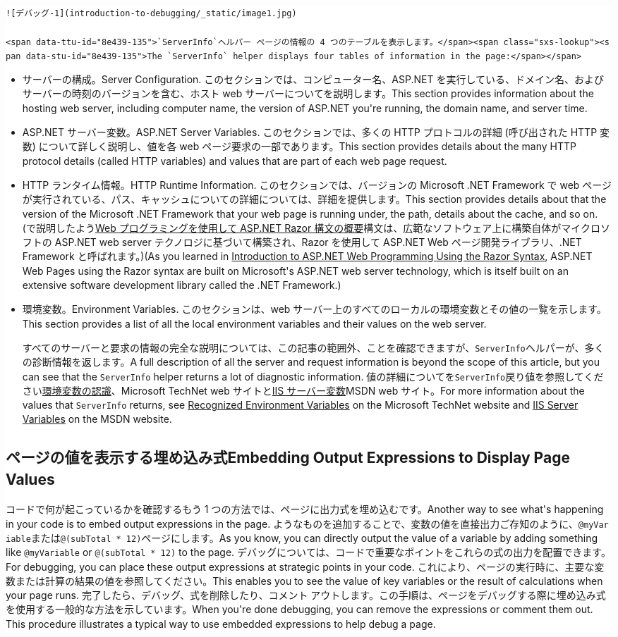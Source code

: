     ![デバッグ-1](introduction-to-debugging/_static/image1.jpg)

    <span data-ttu-id="8e439-135">`ServerInfo`ヘルパー ページの情報の 4 つのテーブルを表示します。</span><span class="sxs-lookup"><span data-stu-id="8e439-135">The `ServerInfo` helper displays four tables of information in the page:</span></span>

   - <span data-ttu-id="8e439-136">サーバーの構成。</span><span class="sxs-lookup"><span data-stu-id="8e439-136">Server Configuration.</span></span> <span data-ttu-id="8e439-137">このセクションでは、コンピューター名、ASP.NET を実行している、ドメイン名、およびサーバーの時刻のバージョンを含む、ホスト web サーバーについてを説明します。</span><span class="sxs-lookup"><span data-stu-id="8e439-137">This section provides information about the hosting web server, including computer name, the version of ASP.NET you're running, the domain name, and server time.</span></span>
   - <span data-ttu-id="8e439-138">ASP.NET サーバー変数。</span><span class="sxs-lookup"><span data-stu-id="8e439-138">ASP.NET Server Variables.</span></span> <span data-ttu-id="8e439-139">このセクションでは、多くの HTTP プロトコルの詳細 (呼び出された HTTP 変数) について詳しく説明し、値を各 web ページ要求の一部であります。</span><span class="sxs-lookup"><span data-stu-id="8e439-139">This section provides details about the many HTTP protocol details (called HTTP variables) and values that are part of each web page request.</span></span>
   - <span data-ttu-id="8e439-140">HTTP ランタイム情報。</span><span class="sxs-lookup"><span data-stu-id="8e439-140">HTTP Runtime Information.</span></span> <span data-ttu-id="8e439-141">このセクションでは、バージョンの Microsoft .NET Framework で web ページが実行されている、パス、キャッシュについての詳細については、詳細を提供します。</span><span class="sxs-lookup"><span data-stu-id="8e439-141">This section provides details about that the version of the Microsoft .NET Framework that your web page is running under, the path, details about the cache, and so on.</span></span> <span data-ttu-id="8e439-142">(で説明したよう[Web プログラミングを使用して ASP.NET Razor 構文の概要](https://go.microsoft.com/fwlink/?LinkId=202890)構文は、広範なソフトウェア上に構築自体がマイクロソフトの ASP.NET web server テクノロジに基づいて構築され、Razor を使用して ASP.NET Web ページ開発ライブラリ、.NET Framework と呼ばれます。)</span><span class="sxs-lookup"><span data-stu-id="8e439-142">(As you learned in [Introduction to ASP.NET Web Programming Using the Razor Syntax](https://go.microsoft.com/fwlink/?LinkId=202890), ASP.NET Web Pages using the Razor syntax are built on Microsoft's ASP.NET web server technology, which is itself built on an extensive software development library called the .NET Framework.)</span></span>
   - <span data-ttu-id="8e439-143">環境変数。</span><span class="sxs-lookup"><span data-stu-id="8e439-143">Environment Variables.</span></span> <span data-ttu-id="8e439-144">このセクションは、web サーバー上のすべてのローカルの環境変数とその値の一覧を示します。</span><span class="sxs-lookup"><span data-stu-id="8e439-144">This section provides a list of all the local environment variables and their values on the web server.</span></span>

     <span data-ttu-id="8e439-145">すべてのサーバーと要求の情報の完全な説明については、この記事の範囲外、ことを確認できますが、`ServerInfo`ヘルパーが、多くの診断情報を返します。</span><span class="sxs-lookup"><span data-stu-id="8e439-145">A full description of all the server and request information is beyond the scope of this article, but you can see that the `ServerInfo` helper returns a lot of diagnostic information.</span></span> <span data-ttu-id="8e439-146">値の詳細についてを`ServerInfo`戻り値を参照してください[環境変数の認識](https://technet.microsoft.com/library/dd560744(WS.10).aspx)、Microsoft TechNet web サイトと[IIS サーバー変数](https://msdn.microsoft.com/library/ms524602(VS.90).aspx)MSDN web サイト。</span><span class="sxs-lookup"><span data-stu-id="8e439-146">For more information about the values that `ServerInfo` returns, see [Recognized Environment Variables](https://technet.microsoft.com/library/dd560744(WS.10).aspx) on the Microsoft TechNet website and [IIS Server Variables](https://msdn.microsoft.com/library/ms524602(VS.90).aspx) on the MSDN website.</span></span>

## <a name="embedding-output-expressions-to-display-page-values"></a><span data-ttu-id="8e439-147">ページの値を表示する埋め込み式</span><span class="sxs-lookup"><span data-stu-id="8e439-147">Embedding Output Expressions to Display Page Values</span></span>

<span data-ttu-id="8e439-148">コードで何が起こっているかを確認するもう 1 つの方法では、ページに出力式を埋め込むです。</span><span class="sxs-lookup"><span data-stu-id="8e439-148">Another way to see what's happening in your code is to embed output expressions in the page.</span></span> <span data-ttu-id="8e439-149">ようなものを追加することで、変数の値を直接出力ご存知のように、`@myVariable`または`@(subTotal * 12)`ページにします。</span><span class="sxs-lookup"><span data-stu-id="8e439-149">As you know, you can directly output the value of a variable by adding something like `@myVariable` or `@(subTotal * 12)` to the page.</span></span> <span data-ttu-id="8e439-150">デバッグについては、コードで重要なポイントをこれらの式の出力を配置できます。</span><span class="sxs-lookup"><span data-stu-id="8e439-150">For debugging, you can place these output expressions at strategic points in your code.</span></span> <span data-ttu-id="8e439-151">これにより、ページの実行時に、主要な変数または計算の結果の値を参照してください。</span><span class="sxs-lookup"><span data-stu-id="8e439-151">This enables you to see the value of key variables or the result of calculations when your page runs.</span></span> <span data-ttu-id="8e439-152">完了したら、デバッグ、式を削除したり、コメント アウトします。この手順は、ページをデバッグする際に埋め込み式を使用する一般的な方法を示しています。</span><span class="sxs-lookup"><span data-stu-id="8e439-152">When you're done debugging, you can remove the expressions or comment them out. This procedure illustrates a typical way to use embedded expressions to help debug a page.</span></span>
